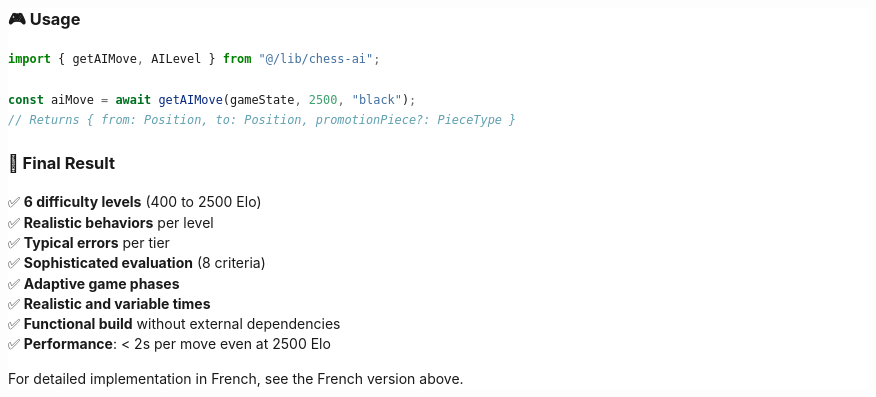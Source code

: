 ### 🎮 Usage

```typescript
import { getAIMove, AILevel } from "@/lib/chess-ai";

const aiMove = await getAIMove(gameState, 2500, "black");
// Returns { from: Position, to: Position, promotionPiece?: PieceType }
```

### 🎯 Final Result

✅ **6 difficulty levels** (400 to 2500 Elo)  
✅ **Realistic behaviors** per level  
✅ **Typical errors** per tier  
✅ **Sophisticated evaluation** (8 criteria)  
✅ **Adaptive game phases**  
✅ **Realistic and variable times**  
✅ **Functional build** without external dependencies  
✅ **Performance**: < 2s per move even at 2500 Elo

For detailed implementation in French, see the French version above.
